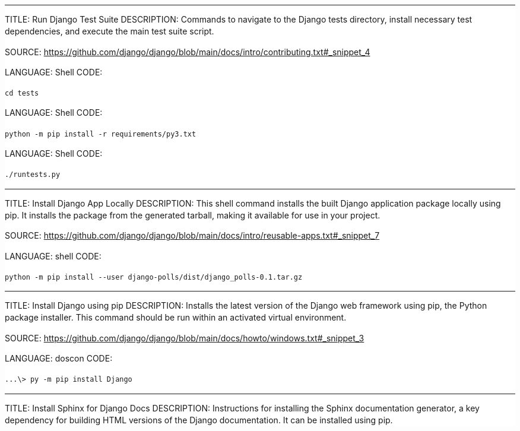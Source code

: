 ----------------------------------------

TITLE: Run Django Test Suite
DESCRIPTION: Commands to navigate to the Django tests directory, install necessary test dependencies, and execute the main test suite script.

SOURCE: https://github.com/django/django/blob/main/docs/intro/contributing.txt#_snippet_4

LANGUAGE: Shell
CODE:
```
cd tests
```

LANGUAGE: Shell
CODE:
```
python -m pip install -r requirements/py3.txt
```

LANGUAGE: Shell
CODE:
```
./runtests.py
```

----------------------------------------

TITLE: Install Django App Locally
DESCRIPTION: This shell command installs the built Django application package locally using pip. It installs the package from the generated tarball, making it available for use in your project.

SOURCE: https://github.com/django/django/blob/main/docs/intro/reusable-apps.txt#_snippet_7

LANGUAGE: shell
CODE:
```
python -m pip install --user django-polls/dist/django_polls-0.1.tar.gz
```

----------------------------------------

TITLE: Install Django using pip
DESCRIPTION: Installs the latest version of the Django web framework using pip, the Python package installer. This command should be run within an activated virtual environment.

SOURCE: https://github.com/django/django/blob/main/docs/howto/windows.txt#_snippet_3

LANGUAGE: doscon
CODE:
```
...\> py -m pip install Django
```

----------------------------------------

TITLE: Install Sphinx for Django Docs
DESCRIPTION: Instructions for installing the Sphinx documentation generator, a key dependency for building HTML versions of the Django documentation. It can be installed using pip.
